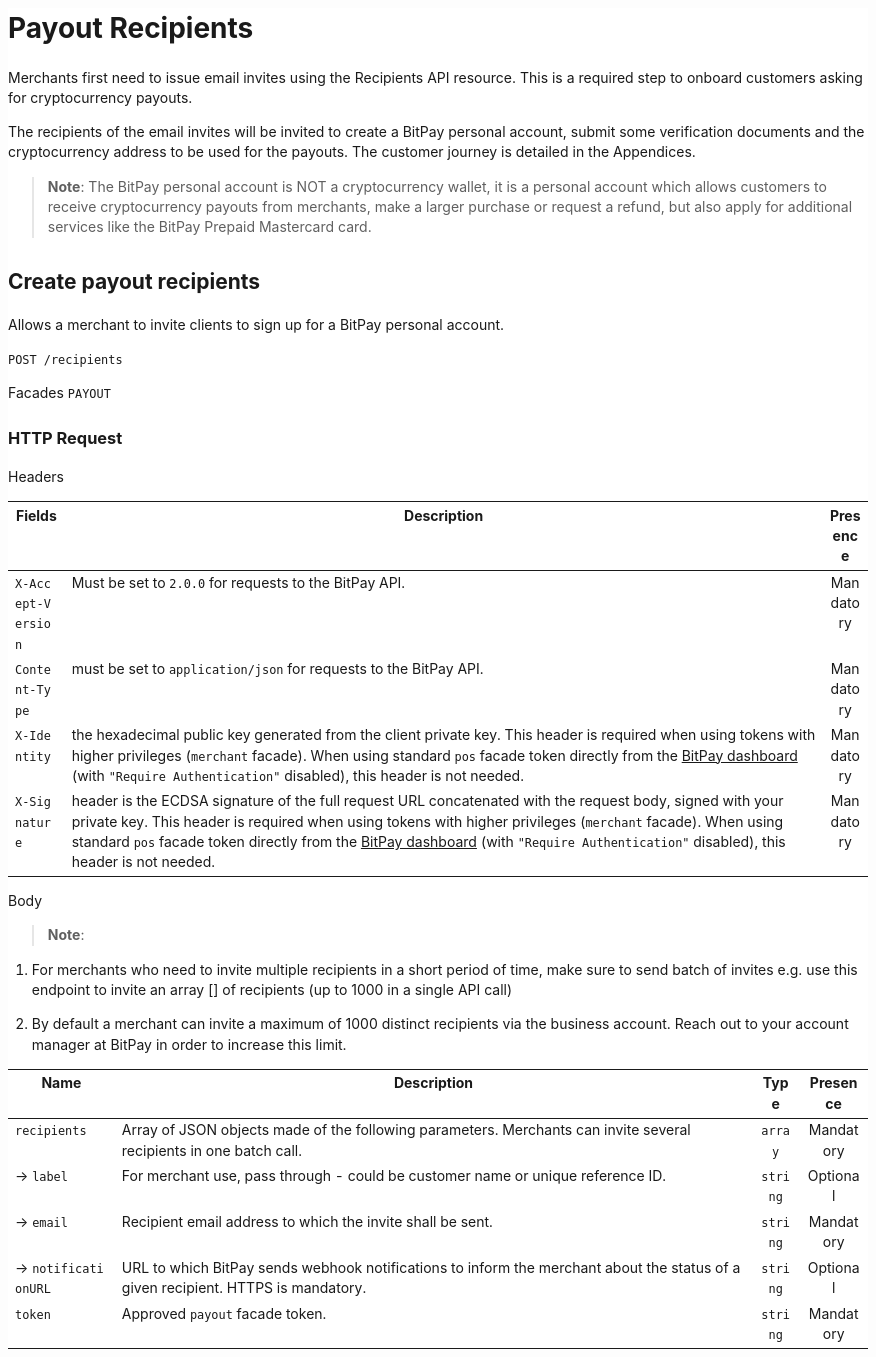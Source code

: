 # Payout Recipients

Merchants first need to issue email invites using the Recipients API resource. This is a required
step to onboard customers asking for cryptocurrency payouts.

The recipients of the email invites will be invited to create a BitPay personal account, submit
some verification documents and the cryptocurrency address to be used for the payouts. The
customer journey is detailed in the Appendices.

> **Note**:
The BitPay personal account is NOT a cryptocurrency wallet, it is a personal account which
allows customers to receive cryptocurrency payouts from merchants, make a larger purchase
or request a refund, but also apply for additional services like the BitPay Prepaid Mastercard
card.

## Create payout recipients

Allows a merchant to invite clients to sign up for a BitPay personal account.

`POST /recipients`

Facades `PAYOUT`

### HTTP Request

Headers

| Fields | Description | Presence |
| --- | --- | :---: |
| `X-Accept-Version` | Must be set to `2.0.0` for requests to the BitPay API. | Mandatory |
| `Content-Type` | must be set to `application/json` for requests to the BitPay API. | Mandatory |
| `X-Identity` | the hexadecimal public key generated from the client private key. This header is required when using tokens with higher privileges (`merchant` facade). When using standard `pos` facade token directly from the [BitPay dashboard](https://test.bitpay.com/dashboard/merchant/api-tokens) (with `"Require Authentication"` disabled), this header is not needed. | Mandatory |
| `X-Signature` | header is the ECDSA signature of the full request URL concatenated with the request body, signed with your private key. This header is required when using tokens with higher privileges (`merchant` facade). When using standard `pos` facade token directly from the [BitPay dashboard](https://test.bitpay.com/dashboard/merchant/api-tokens) (with `"Require Authentication"` disabled), this header is not needed. | Mandatory |

Body

> **Note**:
1. For merchants who need to invite multiple recipients in a short period of time, make
sure to send batch of invites e.g. use this endpoint to invite an array [] of recipients (up
to 1000 in a single API call)

2. By default a merchant can invite a maximum of 1000 distinct recipients via the
business account. Reach out to your account manager at BitPay in order to increase
this limit.


| Name | Description | Type | Presence |
| --- | --- | :---: | :---: |
| `recipients` | Array of JSON objects made of the following parameters. Merchants can invite several recipients in one batch call. | `array` | Mandatory |
| &rarr; `label` | For merchant use, pass through - could be customer name or unique reference ID.| `string` | Optional |
| &rarr; `email` | Recipient email address to which the invite shall be sent. | `string` | Mandatory |
| &rarr; `notificationURL` | URL to which BitPay sends webhook notifications to inform the merchant about the status of a given recipient. HTTPS is mandatory. | `string` | Optional |
| `token` | Approved `payout` facade token. | `string` | Mandatory |

